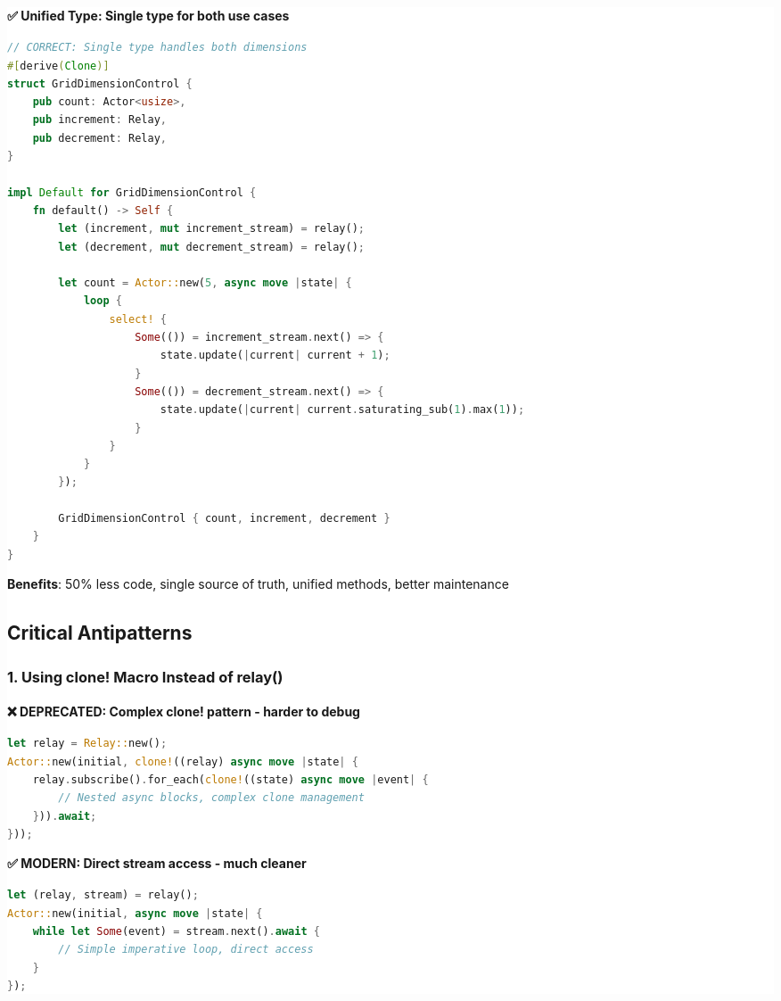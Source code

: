 **✅ Unified Type: Single type for both use cases**
```rust
// CORRECT: Single type handles both dimensions
#[derive(Clone)]
struct GridDimensionControl {
    pub count: Actor<usize>,
    pub increment: Relay,  
    pub decrement: Relay,
}

impl Default for GridDimensionControl {
    fn default() -> Self {
        let (increment, mut increment_stream) = relay();
        let (decrement, mut decrement_stream) = relay();
        
        let count = Actor::new(5, async move |state| {
            loop {
                select! {
                    Some(()) = increment_stream.next() => {
                        state.update(|current| current + 1);
                    }
                    Some(()) = decrement_stream.next() => {
                        state.update(|current| current.saturating_sub(1).max(1));
                    }
                }
            }
        });
        
        GridDimensionControl { count, increment, decrement }
    }
}
```

**Benefits**: 50% less code, single source of truth, unified methods, better maintenance

## Critical Antipatterns

### 1. Using clone! Macro Instead of relay()

**❌ DEPRECATED: Complex clone! pattern - harder to debug**
```rust
let relay = Relay::new();
Actor::new(initial, clone!((relay) async move |state| {
    relay.subscribe().for_each(clone!((state) async move |event| {
        // Nested async blocks, complex clone management
    })).await;
}));
```

**✅ MODERN: Direct stream access - much cleaner**
```rust
let (relay, stream) = relay();
Actor::new(initial, async move |state| {
    while let Some(event) = stream.next().await {
        // Simple imperative loop, direct access
    }
});
```
